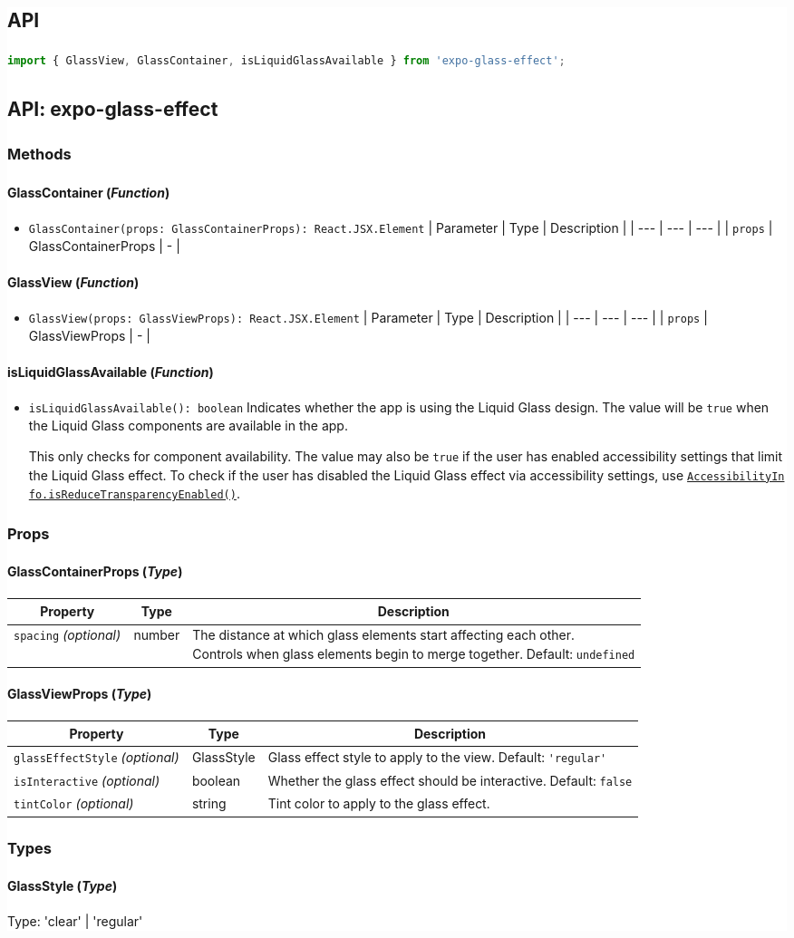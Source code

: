 ## API

```js
import { GlassView, GlassContainer, isLiquidGlassAvailable } from 'expo-glass-effect';
```

## API: expo-glass-effect

### Methods

#### GlassContainer (*Function*)
- `GlassContainer(props: GlassContainerProps): React.JSX.Element`
  | Parameter | Type | Description |
  | --- | --- | --- |
  | `props` | GlassContainerProps | - |

#### GlassView (*Function*)
- `GlassView(props: GlassViewProps): React.JSX.Element`
  | Parameter | Type | Description |
  | --- | --- | --- |
  | `props` | GlassViewProps | - |

#### isLiquidGlassAvailable (*Function*)
- `isLiquidGlassAvailable(): boolean`
  Indicates whether the app is using the Liquid Glass design. The value will be `true` when the
  Liquid Glass components are available in the app.

  This only checks for component availability. The value may also be `true` if the user has enabled
  accessibility settings that limit the Liquid Glass effect.
  To check if the user has disabled the Liquid Glass effect via accessibility settings, use
  [`AccessibilityInfo.isReduceTransparencyEnabled()`](https://reactnative.dev/docs/accessibilityinfo#isreducetransparencyenabled-ios).

### Props

#### GlassContainerProps (*Type*)
| Property | Type | Description |
| --- | --- | --- |
| `spacing` *(optional)* | number | The distance at which glass elements start affecting each other.<br>Controls when glass elements begin to merge together. Default: `undefined` |

#### GlassViewProps (*Type*)
| Property | Type | Description |
| --- | --- | --- |
| `glassEffectStyle` *(optional)* | GlassStyle | Glass effect style to apply to the view. Default: `'regular'` |
| `isInteractive` *(optional)* | boolean | Whether the glass effect should be interactive. Default: `false` |
| `tintColor` *(optional)* | string | Tint color to apply to the glass effect. |

### Types

#### GlassStyle (*Type*)
Type: 'clear' | 'regular'